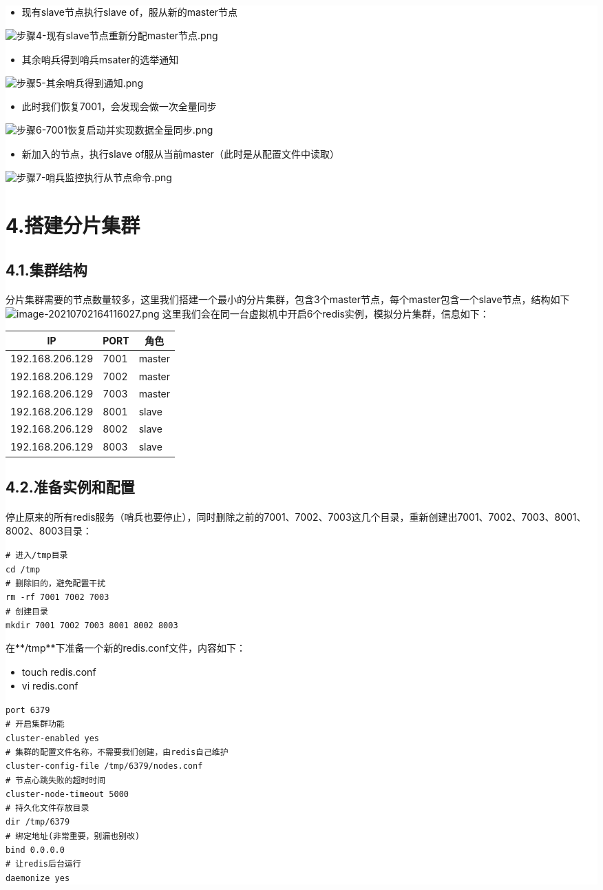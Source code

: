 - 现有slave节点执行slave of，服从新的master节点

![步骤4-现有slave节点重新分配master节点.png](https://cdn.nlark.com/yuque/0/2023/png/1169676/1680408980882-3f9d623a-8430-4cb1-a1ea-9bb335431e7b.png?x-oss-process=image%2Fwatermark%2Ctype_d3F5LW1pY3JvaGVp%2Csize_35%2Ctext_5rK554K45bCP5rOi%2Ccolor_FFFFFF%2Cshadow_50%2Ct_80%2Cg_se%2Cx_10%2Cy_10#averageHue=%23264356&clientId=u5553f9ce-48b3-4&from=ui&id=u359bed32&originHeight=337&originWidth=1212&originalType=binary&ratio=1.5&rotation=0&showTitle=false&size=418919&status=done&style=none&taskId=u56c27848-9944-422d-8828-0ae942a6a4e&title=)

- 其余哨兵得到哨兵msater的选举通知

![步骤5-其余哨兵得到通知.png](https://cdn.nlark.com/yuque/0/2023/png/1169676/1680409014417-dfff57de-7868-458b-9a6d-876bca059ed0.png?x-oss-process=image%2Fwatermark%2Ctype_d3F5LW1pY3JvaGVp%2Csize_41%2Ctext_5rK554K45bCP5rOi%2Ccolor_FFFFFF%2Cshadow_50%2Ct_80%2Cg_se%2Cx_10%2Cy_10#averageHue=%23345265&clientId=u5553f9ce-48b3-4&from=ui&id=u232151e3&originHeight=633&originWidth=1423&originalType=binary&ratio=1.5&rotation=0&showTitle=false&size=744188&status=done&style=none&taskId=u11654f53-f727-4ddc-9f1d-4c729e34d00&title=)

- 此时我们恢复7001，会发现会做一次全量同步

![步骤6-7001恢复启动并实现数据全量同步.png](https://cdn.nlark.com/yuque/0/2023/png/1169676/1680409081746-51b56f5a-2566-4d84-b00d-bab5b722a3b8.png?x-oss-process=image%2Fwatermark%2Ctype_d3F5LW1pY3JvaGVp%2Csize_43%2Ctext_5rK554K45bCP5rOi%2Ccolor_FFFFFF%2Cshadow_50%2Ct_80%2Cg_se%2Cx_10%2Cy_10#averageHue=%232f4c60&clientId=u5553f9ce-48b3-4&from=ui&id=u75e009b6&originHeight=611&originWidth=1510&originalType=binary&ratio=1.5&rotation=0&showTitle=false&size=902217&status=done&style=none&taskId=uf5808c84-4da3-4e66-b5bb-f11e4cb285d&title=)

- 新加入的节点，执行slave of服从当前master（此时是从配置文件中读取）

![步骤7-哨兵监控执行从节点命令.png](https://cdn.nlark.com/yuque/0/2023/png/1169676/1680409131487-407f4b2b-ca1f-41c1-80db-2a43e2065527.png?x-oss-process=image%2Fwatermark%2Ctype_d3F5LW1pY3JvaGVp%2Csize_44%2Ctext_5rK554K45bCP5rOi%2Ccolor_FFFFFF%2Cshadow_50%2Ct_80%2Cg_se%2Cx_10%2Cy_10#averageHue=%23314e61&clientId=u5553f9ce-48b3-4&from=ui&id=uea3c055a&originHeight=653&originWidth=1528&originalType=binary&ratio=1.5&rotation=0&showTitle=false&size=898302&status=done&style=none&taskId=u47dd7181-ffb5-4a9b-bdb4-9f545e79fb0&title=)
# 4.搭建分片集群
## 4.1.集群结构
分片集群需要的节点数量较多，这里我们搭建一个最小的分片集群，包含3个master节点，每个master包含一个slave节点，结构如下
![image-20210702164116027.png](https://cdn.nlark.com/yuque/0/2023/png/1169676/1678847688835-d26788a6-fffd-4c8f-b5e5-99a5a05c39c8.png?x-oss-process=image%2Fwatermark%2Ctype_d3F5LW1pY3JvaGVp%2Csize_15%2Ctext_5rK554K45bCP5rOi%2Ccolor_FFFFFF%2Cshadow_50%2Ct_80%2Cg_se%2Cx_10%2Cy_10#averageHue=%23f7ebea&clientId=ua305cb6b-5473-4&from=paste&id=u58cddca8&originHeight=595&originWidth=518&originalType=binary&ratio=1.5&rotation=0&showTitle=false&size=58049&status=done&style=none&taskId=uacd58a1a-fd18-49f5-8556-dcfc7c3651c&title=)
这里我们会在同一台虚拟机中开启6个redis实例，模拟分片集群，信息如下：

| IP | PORT | 角色 |
| --- | --- | --- |
| 192.168.206.129 | 7001 | master |
| 192.168.206.129 | 7002 | master |
| 192.168.206.129 | 7003 | master |
| 192.168.206.129 | 8001 | slave |
| 192.168.206.129 | 8002 | slave |
| 192.168.206.129 | 8003 | slave |

## 4.2.准备实例和配置
停止原来的所有redis服务（哨兵也要停止），同时删除之前的7001、7002、7003这几个目录，重新创建出7001、7002、7003、8001、8002、8003目录：
```shell
# 进入/tmp目录
cd /tmp
# 删除旧的，避免配置干扰
rm -rf 7001 7002 7003
# 创建目录
mkdir 7001 7002 7003 8001 8002 8003
```
在**/tmp**下准备一个新的redis.conf文件，内容如下：

- touch redis.conf
- vi redis.conf
```properties
port 6379
# 开启集群功能
cluster-enabled yes
# 集群的配置文件名称，不需要我们创建，由redis自己维护
cluster-config-file /tmp/6379/nodes.conf
# 节点心跳失败的超时时间
cluster-node-timeout 5000
# 持久化文件存放目录
dir /tmp/6379
# 绑定地址(非常重要，别漏也别改)
bind 0.0.0.0
# 让redis后台运行
daemonize yes
```